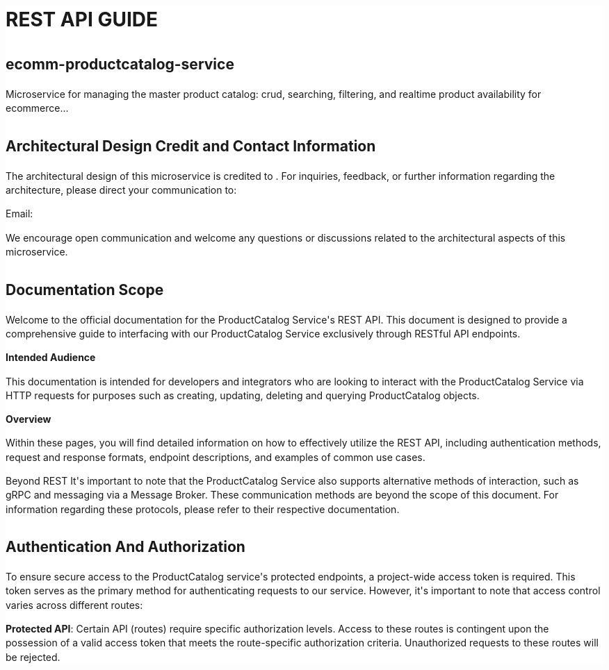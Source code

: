  

# REST API GUIDE 
## ecomm-productcatalog-service

Microservice for managing the master product catalog: crud, searching, filtering, and realtime product availability for ecommerce...

## Architectural Design Credit and Contact Information

The architectural design of this microservice is credited to . 
For inquiries, feedback, or further information regarding the architecture, please direct your communication to:

Email: 

We encourage open communication and welcome any questions or discussions related to the architectural aspects of this microservice.

## Documentation Scope

Welcome to the official documentation for the ProductCatalog Service's REST API. This document is designed to provide a comprehensive guide to interfacing with our ProductCatalog Service exclusively through RESTful API endpoints.

**Intended Audience**

This documentation is intended for developers and integrators who are looking to interact with the ProductCatalog Service via HTTP requests for purposes such as creating, updating, deleting and querying ProductCatalog objects.

**Overview**

Within these pages, you will find detailed information on how to effectively utilize the REST API, including authentication methods, request and response formats, endpoint descriptions, and examples of common use cases.

Beyond REST
It's important to note that the ProductCatalog Service also supports alternative methods of interaction, such as gRPC and messaging via a Message Broker. These communication methods are beyond the scope of this document. For information regarding these protocols, please refer to their respective documentation.

## Authentication And Authorization

To ensure secure access to the ProductCatalog service's protected endpoints, a project-wide access token is required. This token serves as the primary method for authenticating requests to our service. However, it's important to note that access control varies across different routes:

**Protected API**: 
Certain API (routes) require specific authorization levels. Access to these routes is contingent upon the possession of a valid access token that meets the route-specific authorization criteria. Unauthorized requests to these routes will be rejected.
